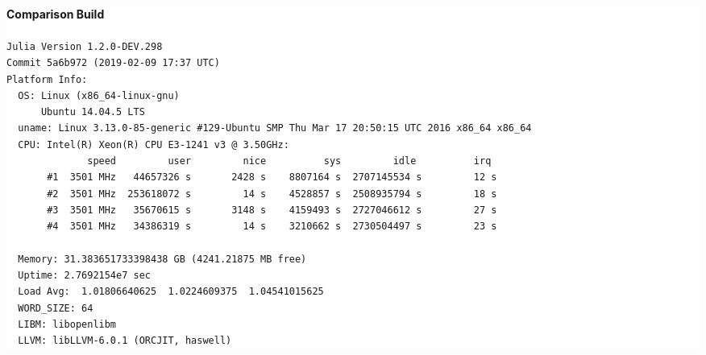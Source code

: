 #### Comparison Build

```
Julia Version 1.2.0-DEV.298
Commit 5a6b972 (2019-02-09 17:37 UTC)
Platform Info:
  OS: Linux (x86_64-linux-gnu)
      Ubuntu 14.04.5 LTS
  uname: Linux 3.13.0-85-generic #129-Ubuntu SMP Thu Mar 17 20:50:15 UTC 2016 x86_64 x86_64
  CPU: Intel(R) Xeon(R) CPU E3-1241 v3 @ 3.50GHz: 
              speed         user         nice          sys         idle          irq
       #1  3501 MHz   44657326 s       2428 s    8807164 s  2707145534 s         12 s
       #2  3501 MHz  253618072 s         14 s    4528857 s  2508935794 s         18 s
       #3  3501 MHz   35670615 s       3148 s    4159493 s  2727046612 s         27 s
       #4  3501 MHz   34386319 s         14 s    3210662 s  2730504497 s         23 s
       
  Memory: 31.383651733398438 GB (4241.21875 MB free)
  Uptime: 2.7692154e7 sec
  Load Avg:  1.01806640625  1.0224609375  1.04541015625
  WORD_SIZE: 64
  LIBM: libopenlibm
  LLVM: libLLVM-6.0.1 (ORCJIT, haswell)

```
